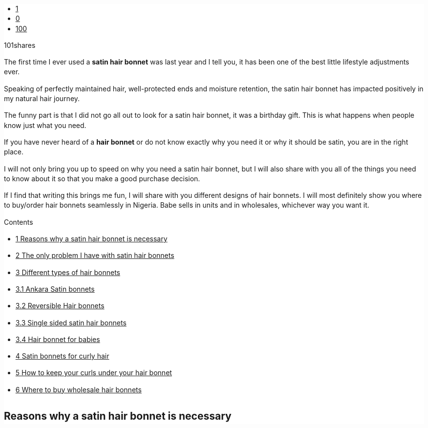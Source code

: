 - [1](https://www.facebook.com/sharer/sharer.php?u=https%3A%2F%2Festheradeniyi.com%2Fsatin-hair-bonnet%2F&amp;t=Why%20you%20need%20a%20Satin%20Hair%20Bonnet%20in%20your%20life%21)
- [0](https://twitter.com/intent/tweet?text=Why%20you%20need%20a%20Satin%20Hair%20Bonnet%20in%20your%20life%21&amp;url=https%3A%2F%2Festheradeniyi.com%2Fsatin-hair-bonnet%2F)
- [100](#)

101shares

The first time I ever used a **satin hair bonnet** was last year and I tell you, it has been one of the best little lifestyle adjustments ever.

Speaking of perfectly maintained hair, well-protected ends and moisture retention, the satin hair bonnet has impacted positively in my natural hair journey.

The funny part is that I did not go all out to look for a satin hair bonnet, it was a birthday gift. This is what happens when people know just what you need.

If you have never heard of a **hair bonnet** or do not know exactly why you need it or why it should be satin, you are in the right place.

I will not only bring you up to speed on why you need a satin hair bonnet, but I will also share with you all of the things you need to know about it so that you make a good purchase decision.

If I find that writing this brings me fun, I will share with you different designs of hair bonnets. I will most definitely show you where to buy/order hair bonnets seamlessly in Nigeria. Babe sells in units and in wholesales, whichever way you want it.

Contents

- [1 Reasons why a satin hair bonnet is necessary](#Reasons_why_a_satin_hair_bonnet_is_necessary)
- [2 The only problem I have with satin hair bonnets](#The_only_problem_I_have_with_satin_hair_bonnets)
- [3 Different types of hair bonnets](#Different_types_of_hair_bonnets)
- [3.1 Ankara Satin bonnets](#Ankara_Satin_bonnets)
- [3.2 Reversible Hair bonnets](#Reversible_Hair_bonnets)
- [3.3 Single sided satin hair bonnets](#Single_sided_satin_hair_bonnets)
- [3.4 Hair bonnet for babies](#Hair_bonnet_for_babies)

- [4 Satin bonnets for curly hair](#Satin_bonnets_for_curly_hair)
- [5 How to keep your curls under your hair bonnet](#How_to_keep_your_curls_under_your_hair_bonnet)
- [6 Where to buy wholesale hair bonnets](#Where_to_buy_wholesale_hair_bonnets)

## Reasons why a satin hair bonnet is necessary